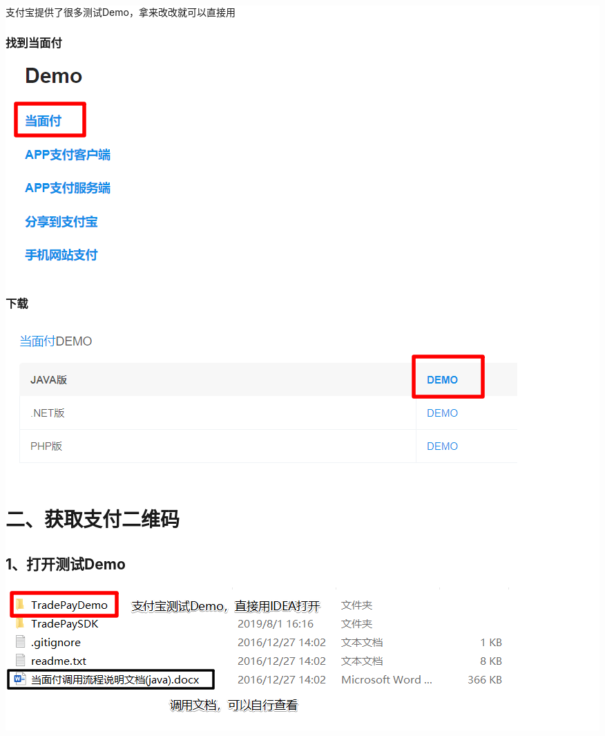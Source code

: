 支付宝提供了很多测试Demo，拿来改改就可以直接用

### 找到当面付

![1564800377276](images/1564800377276.png)

### 下载

![1564800413011](images/1564800413011.png)

# 二、获取支付二维码

## 1、打开测试Demo

![1564800768255](images/1564800768255.png)
